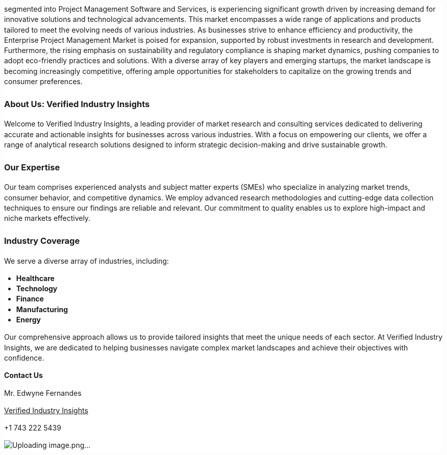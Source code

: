 segmented into Project Management Software and Services, is experiencing significant growth driven by increasing demand for innovative solutions and technological advancements. This market encompasses a wide range of applications and products tailored to meet the evolving needs of various industries. As businesses strive to enhance efficiency and productivity, the Enterprise Project Management Market is poised for expansion, supported by robust investments in research and development. Furthermore, the rising emphasis on sustainability and regulatory compliance is shaping market dynamics, pushing companies to adopt eco-friendly practices and solutions. With a diverse array of key players and emerging startups, the market landscape is becoming increasingly competitive, offering ample opportunities for stakeholders to capitalize on the growing trends and consumer preferences.</p><h3>About Us: Verified Industry Insights</h3><p>Welcome to Verified Industry Insights, a leading provider of market research and consulting services dedicated to delivering accurate and actionable insights for businesses across various industries. With a focus on empowering our clients, we offer a range of analytical research solutions designed to inform strategic decision-making and drive sustainable growth.</p><h3>Our Expertise</h3><p>Our team comprises experienced analysts and subject matter experts (SMEs) who specialize in analyzing market trends, consumer behavior, and competitive dynamics. We employ advanced research methodologies and cutting-edge data collection techniques to ensure our findings are reliable and relevant. Our commitment to quality enables us to explore high-impact and niche markets effectively.</p><h3>Industry Coverage</h3><p>We serve a diverse array of industries, including:</p><ul><li><strong>Healthcare</strong></li><li><strong>Technology</strong></li><li><strong>Finance</strong></li><li><strong>Manufacturing</strong></li><li><strong>Energy</strong></li></ul><p>Our comprehensive approach allows us to provide tailored insights that meet the unique needs of each sector. At Verified Industry Insights, we are dedicated to helping businesses navigate complex market landscapes and achieve their objectives with confidence.</p><p><strong>Contact Us</strong></p><p>Mr. Edwyne Fernandes</p><p><a href="https://www.verifiedindustryinsights.com/">Verified Industry Insights</a></p><p>+1 743 222 5439</p>
![Uploading image.png…]()
